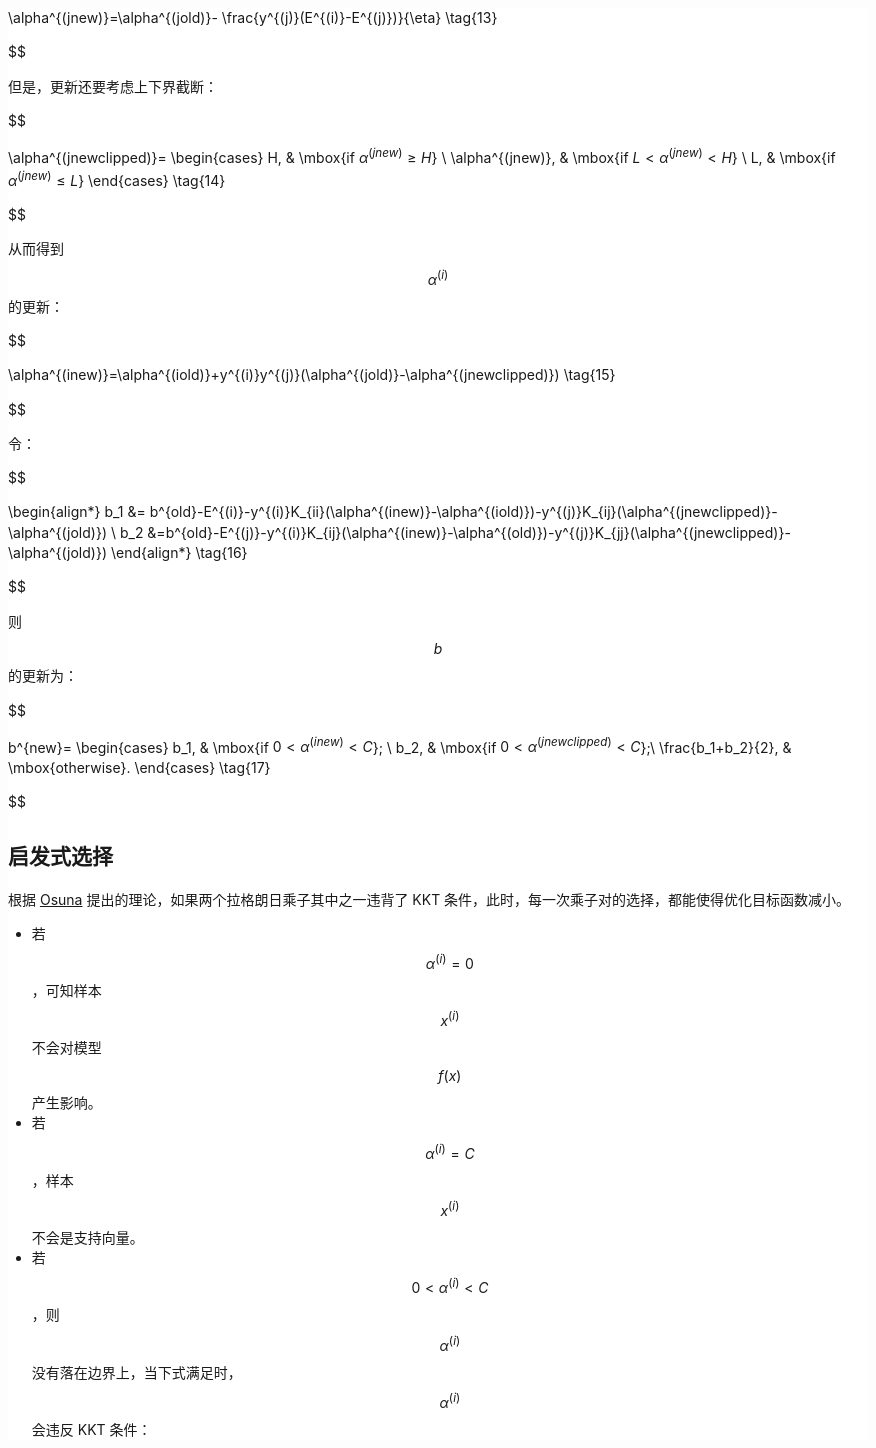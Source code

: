 \alpha^{(jnew)}=\alpha^{(jold)}- \frac{y^{(j)}(E^{(i)}-E^{(j)})}{\eta} \tag{13}

$$

但是，更新还要考虑上下界截断：

$$

\alpha^{(jnewclipped)}=
\begin{cases} H, & \mbox{if $\alpha^{(jnew)} \geq H$} \\
\alpha^{(jnew)}, & \mbox{if $L<\alpha^{(jnew)} < H$} \\
L, & \mbox{if $\alpha^{(jnew)}\leq L$}
\end{cases}
\tag{14}

$$

从而得到 $$\alpha^{(i)}$$ 的更新：

$$

\alpha^{(inew)}=\alpha^{(iold)}+y^{(i)}y^{(j)}(\alpha^{(jold)}-\alpha^{(jnewclipped)}) \tag{15}

$$

令：

$$

\begin{align*}
b_1 &= b^{old}-E^{(i)}-y^{(i)}K_{ii}(\alpha^{(inew)}-\alpha^{(iold)})-y^{(j)}K_{ij}(\alpha^{(jnewclipped)}-\alpha^{(jold)}) \\
b_2 &=b^{old}-E^{(j)}-y^{(i)}K_{ij}(\alpha^{(inew)}-\alpha^{(old)})-y^{(j)}K_{jj}(\alpha^{(jnewclipped)}-\alpha^{(jold)})
\end{align*}
\tag{16}

$$

则 $$b$$ 的更新为：

$$

b^{new}=
\begin{cases} b_1, & \mbox{if $0<\alpha^{(inew)}<C$}; \\
b_2, & \mbox{if $0<\alpha^{(jnewclipped)}<C$};\\
\frac{b_1+b_2}{2}, & \mbox{otherwise}.
\end{cases}
\tag{17}

$$

启发式选择
----------

根据 [Osuna](http://webmail.svms.org/training/OsFG97.pdf) 提出的理论，如果两个拉格朗日乘子其中之一违背了 KKT 条件，此时，每一次乘子对的选择，都能使得优化目标函数减小。

- 若 $$\alpha^{(i)} = 0$$，可知样本 $$x^{(i)}$$ 不会对模型 $$f(x)$$ 产生影响。
- 若 $$\alpha^{(i)} = C$$，样本 $$x^{(i)}$$ 不会是支持向量。
- 若 $$0 < \alpha^{(i)} < C$$，则 $$\alpha^{(i)}$$ 没有落在边界上，当下式满足时，$$\alpha^{(i)}$$ 会违反 KKT 条件：
